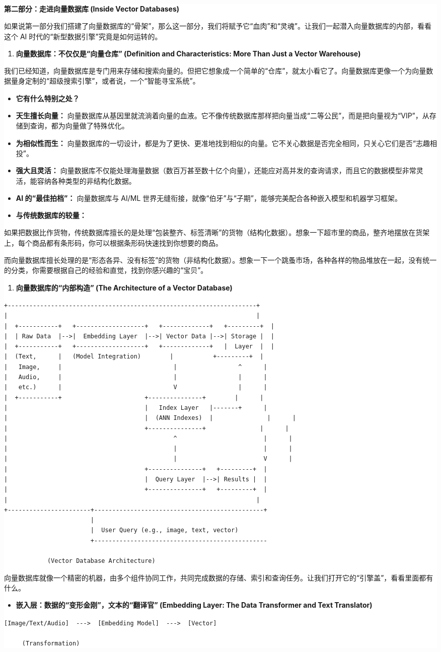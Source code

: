 **第二部分：走进向量数据库 (Inside Vector Databases)**

如果说第一部分我们搭建了向量数据库的“骨架”，那么这一部分，我们将赋予它“血肉”和“灵魂”。让我们一起潜入向量数据库的内部，看看这个 AI 时代的“新型数据引擎”究竟是如何运转的。

1. **向量数据库：不仅仅是“向量仓库” (Definition and Characteristics: More Than Just a Vector Warehouse)**

我们已经知道，向量数据库是专门用来存储和搜索向量的。但把它想象成一个简单的“仓库”，就太小看它了。向量数据库更像一个为向量数据量身定制的“超级搜索引擎”，或者说，一个“智能寻宝系统”。

- **它有什么特别之处？**

- **天生擅长向量：** 向量数据库从基因里就流淌着向量的血液。它不像传统数据库那样把向量当成“二等公民”，而是把向量视为“VIP”，从存储到查询，都为向量做了特殊优化。
- **为相似性而生：** 向量数据库的一切设计，都是为了更快、更准地找到相似的向量。它不关心数据是否完全相同，只关心它们是否“志趣相投”。
- **强大且灵活：** 向量数据库不仅能处理海量数据（数百万甚至数十亿个向量），还能应对高并发的查询请求，而且它的数据模型非常灵活，能容纳各种类型的非结构化数据。
- **AI 的“最佳拍档”：** 向量数据库与 AI/ML 世界无缝衔接，就像“伯牙”与“子期”，能够完美配合各种嵌入模型和机器学习框架。

- **与传统数据库的较量：**

如果把数据比作货物，传统数据库擅长的是处理“包装整齐、标签清晰”的货物（结构化数据）。想象一下超市里的商品，整齐地摆放在货架上，每个商品都有条形码，你可以根据条形码快速找到你想要的商品。

而向量数据库擅长处理的是“形态各异、没有标签”的货物（非结构化数据）。想象一下一个跳蚤市场，各种各样的物品堆放在一起，没有统一的分类，你需要根据自己的经验和直觉，找到你感兴趣的“宝贝”。

1. **向量数据库的“内部构造” (The Architecture of a Vector Database)**
```
+---------------------------------------------------------------------+
|                                                                     |
|  +-----------+   +-------------------+   +-------------+   +---------+  |
|  | Raw Data  |-->|  Embedding Layer  |-->| Vector Data |-->| Storage |  |
|  +-----------+   +-------------------+   +-------------+   |  Layer  |  |
|  (Text,      |   (Model Integration)        |           +---------+  |
|   Image,     |                               |                 ^      |
|   Audio,     |                               |                 |      |
|   etc.)      |                               V                 |      |
|  +-----------+                       +---------------+        |      |
|                                      |   Index Layer   |-------+      |
|                                      |  (ANN Indexes)  |               |      |
|                                      +---------------+               |      |
|                                              ^                        |      |
|                                              |                        |      |
|                                              |                        V      |
|                                      +---------------+   +---------+  |
|                                      |  Query Layer  |-->| Results |  |
|                                      +---------------+   +---------+  |
|                                                                     |
+-----------------------+-----------------------------------------------+
                        |
                        |  User Query (e.g., image, text, vector)
                        +------------------------------------------------

            (Vector Database Architecture)

```
向量数据库就像一个精密的机器，由多个组件协同工作，共同完成数据的存储、索引和查询任务。让我们打开它的“引擎盖”，看看里面都有什么。

- **嵌入层：数据的“变形金刚”，文本的“翻译官” (Embedding Layer: The Data Transformer and Text Translator)**

```
[Image/Text/Audio]  --->  [Embedding Model]  --->  [Vector]

     (Transformation)
```
